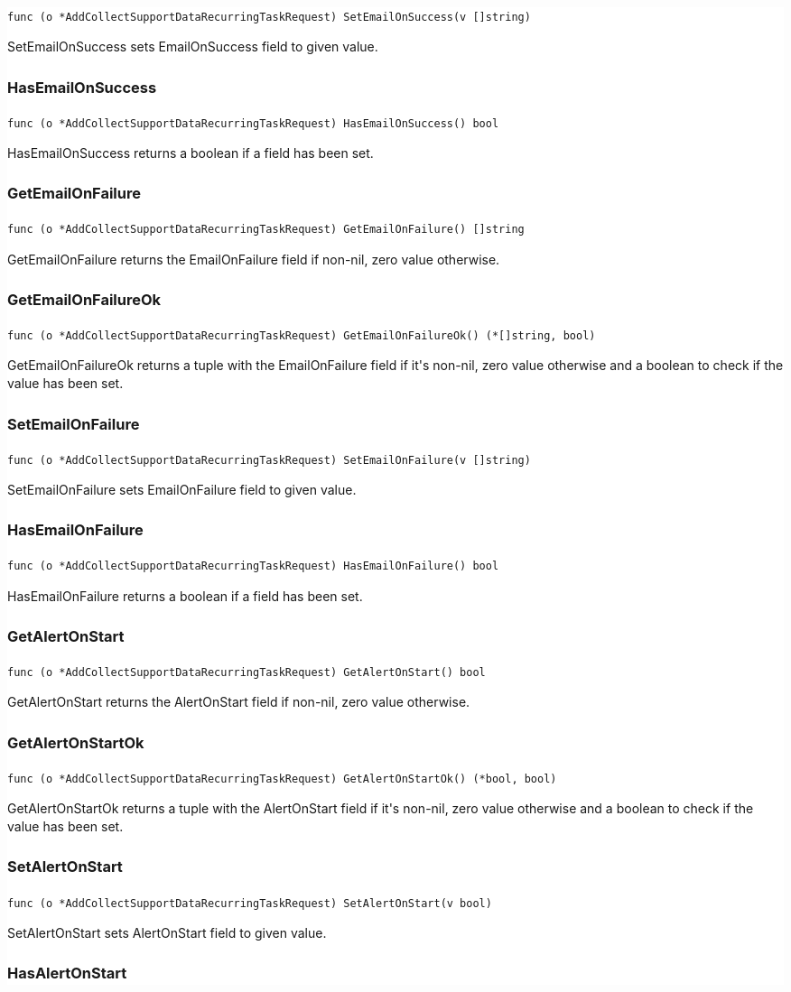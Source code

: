 `func (o *AddCollectSupportDataRecurringTaskRequest) SetEmailOnSuccess(v []string)`

SetEmailOnSuccess sets EmailOnSuccess field to given value.

### HasEmailOnSuccess

`func (o *AddCollectSupportDataRecurringTaskRequest) HasEmailOnSuccess() bool`

HasEmailOnSuccess returns a boolean if a field has been set.

### GetEmailOnFailure

`func (o *AddCollectSupportDataRecurringTaskRequest) GetEmailOnFailure() []string`

GetEmailOnFailure returns the EmailOnFailure field if non-nil, zero value otherwise.

### GetEmailOnFailureOk

`func (o *AddCollectSupportDataRecurringTaskRequest) GetEmailOnFailureOk() (*[]string, bool)`

GetEmailOnFailureOk returns a tuple with the EmailOnFailure field if it's non-nil, zero value otherwise
and a boolean to check if the value has been set.

### SetEmailOnFailure

`func (o *AddCollectSupportDataRecurringTaskRequest) SetEmailOnFailure(v []string)`

SetEmailOnFailure sets EmailOnFailure field to given value.

### HasEmailOnFailure

`func (o *AddCollectSupportDataRecurringTaskRequest) HasEmailOnFailure() bool`

HasEmailOnFailure returns a boolean if a field has been set.

### GetAlertOnStart

`func (o *AddCollectSupportDataRecurringTaskRequest) GetAlertOnStart() bool`

GetAlertOnStart returns the AlertOnStart field if non-nil, zero value otherwise.

### GetAlertOnStartOk

`func (o *AddCollectSupportDataRecurringTaskRequest) GetAlertOnStartOk() (*bool, bool)`

GetAlertOnStartOk returns a tuple with the AlertOnStart field if it's non-nil, zero value otherwise
and a boolean to check if the value has been set.

### SetAlertOnStart

`func (o *AddCollectSupportDataRecurringTaskRequest) SetAlertOnStart(v bool)`

SetAlertOnStart sets AlertOnStart field to given value.

### HasAlertOnStart
